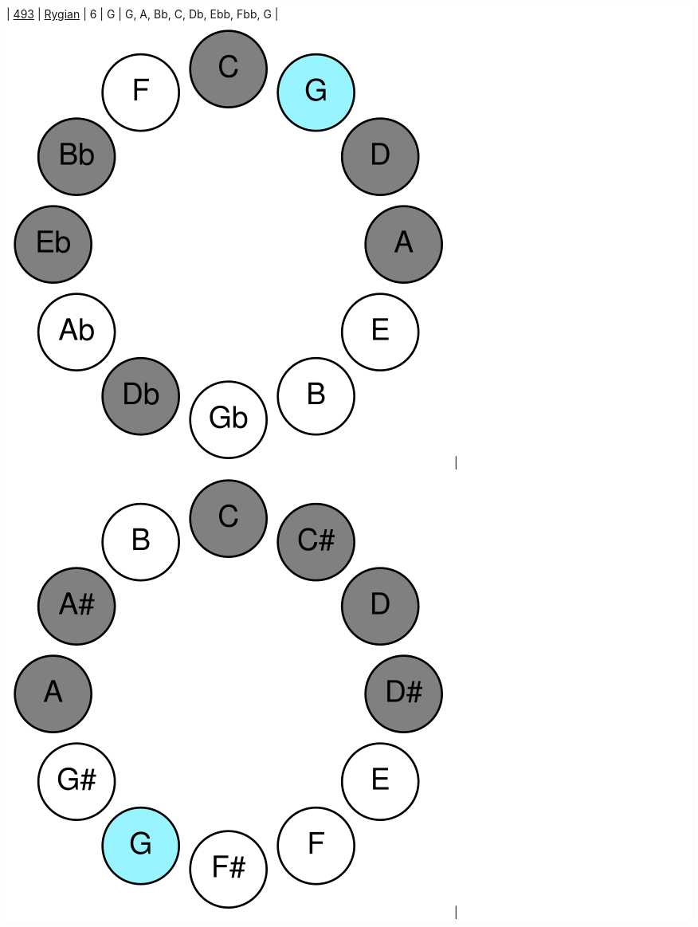 | [493](https://ianring.com/musictheory/scales/493) | [Rygian](ModeRygian.md) | 6 | G | G, A, Bb, C, Db, Ebb, Fbb, G | ![GNaturalRygian](CircleOfFifthModeGNaturalRygian.svg) | ![GNaturalRygian](ChromaticCircleModeGNaturalRygian.svg) |